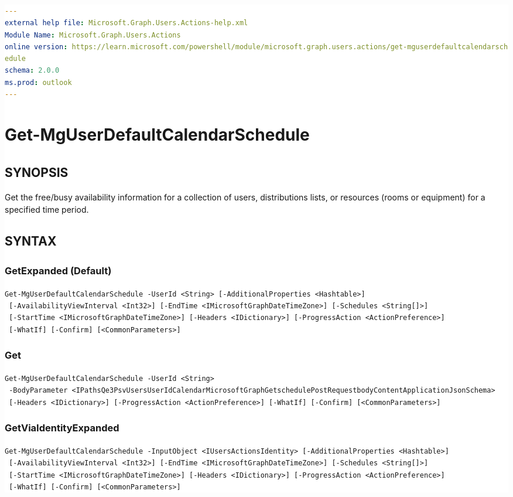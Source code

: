```yaml
---
external help file: Microsoft.Graph.Users.Actions-help.xml
Module Name: Microsoft.Graph.Users.Actions
online version: https://learn.microsoft.com/powershell/module/microsoft.graph.users.actions/get-mguserdefaultcalendarschedule
schema: 2.0.0
ms.prod: outlook
---
```


# Get-MgUserDefaultCalendarSchedule

## SYNOPSIS
Get the free/busy availability information for a collection of users, distributions lists, or resources (rooms or equipment) for a specified time period.

## SYNTAX

### GetExpanded (Default)
```
Get-MgUserDefaultCalendarSchedule -UserId <String> [-AdditionalProperties <Hashtable>]
 [-AvailabilityViewInterval <Int32>] [-EndTime <IMicrosoftGraphDateTimeZone>] [-Schedules <String[]>]
 [-StartTime <IMicrosoftGraphDateTimeZone>] [-Headers <IDictionary>] [-ProgressAction <ActionPreference>]
 [-WhatIf] [-Confirm] [<CommonParameters>]
```

### Get
```
Get-MgUserDefaultCalendarSchedule -UserId <String>
 -BodyParameter <IPathsQe3PsvUsersUserIdCalendarMicrosoftGraphGetschedulePostRequestbodyContentApplicationJsonSchema>
 [-Headers <IDictionary>] [-ProgressAction <ActionPreference>] [-WhatIf] [-Confirm] [<CommonParameters>]
```

### GetViaIdentityExpanded
```
Get-MgUserDefaultCalendarSchedule -InputObject <IUsersActionsIdentity> [-AdditionalProperties <Hashtable>]
 [-AvailabilityViewInterval <Int32>] [-EndTime <IMicrosoftGraphDateTimeZone>] [-Schedules <String[]>]
 [-StartTime <IMicrosoftGraphDateTimeZone>] [-Headers <IDictionary>] [-ProgressAction <ActionPreference>]
 [-WhatIf] [-Confirm] [<CommonParameters>]
```
